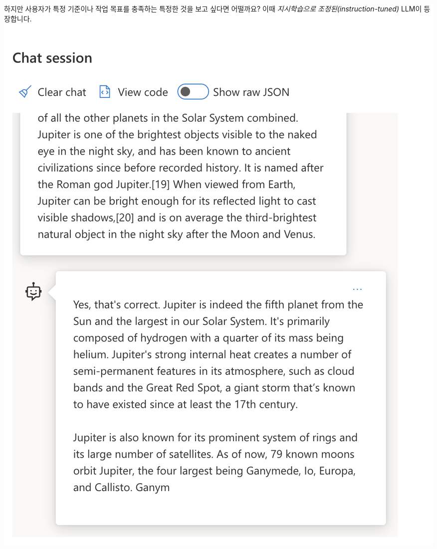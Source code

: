 하지만 사용자가 특정 기준이나 작업 목표를 충족하는 특정한 것을 보고 싶다면 어떨까요? 이때 _지시학습으로 조정된(instruction-tuned)_ LLM이 등장합니다.

![Base LLM Chat Completion](../../images/04-playground-chat-base.png?WT.mc_id=academic-105485-koreyst)
